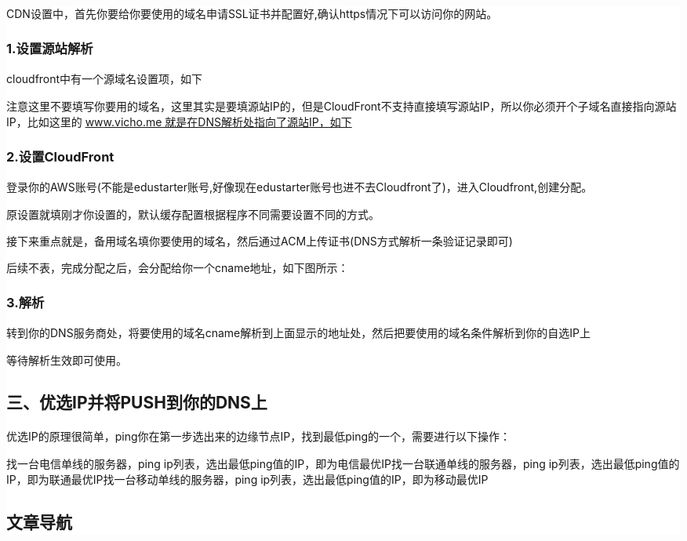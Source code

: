 CDN设置中，首先你要给你要使用的域名申请SSL证书并配置好,确认https情况下可以访问你的网站。

### 1.设置源站解析

cloudfront中有一个源域名设置项，如下

注意这里不要填写你要用的域名，这里其实是要填源站IP的，但是CloudFront不支持直接填写源站IP，所以你必须开个子域名直接指向源站IP，比如这里的 www.vicho.me 就是在DNS解析处指向了源站IP，如下

### 2.设置CloudFront

登录你的AWS账号(不能是edustarter账号,好像现在edustarter账号也进不去Cloudfront了)，进入Cloudfront,创建分配。

原设置就填刚才你设置的，默认缓存配置根据程序不同需要设置不同的方式。

接下来重点就是，备用域名填你要使用的域名，然后通过ACM上传证书(DNS方式解析一条验证记录即可)

后续不表，完成分配之后，会分配给你一个cname地址，如下图所示：

### 3.解析

转到你的DNS服务商处，将要使用的域名cname解析到上面显示的地址处，然后把要使用的域名条件解析到你的自选IP上

等待解析生效即可使用。

## 三、优选IP并将PUSH到你的DNS上

优选IP的原理很简单，ping你在第一步选出来的边缘节点IP，找到最低ping的一个，需要进行以下操作：

找一台电信单线的服务器，ping ip列表，选出最低ping值的IP，即为电信最优IP找一台联通单线的服务器，ping ip列表，选出最低ping值的IP，即为联通最优IP找一台移动单线的服务器，ping ip列表，选出最低ping值的IP，即为移动最优IP

## 文章导航